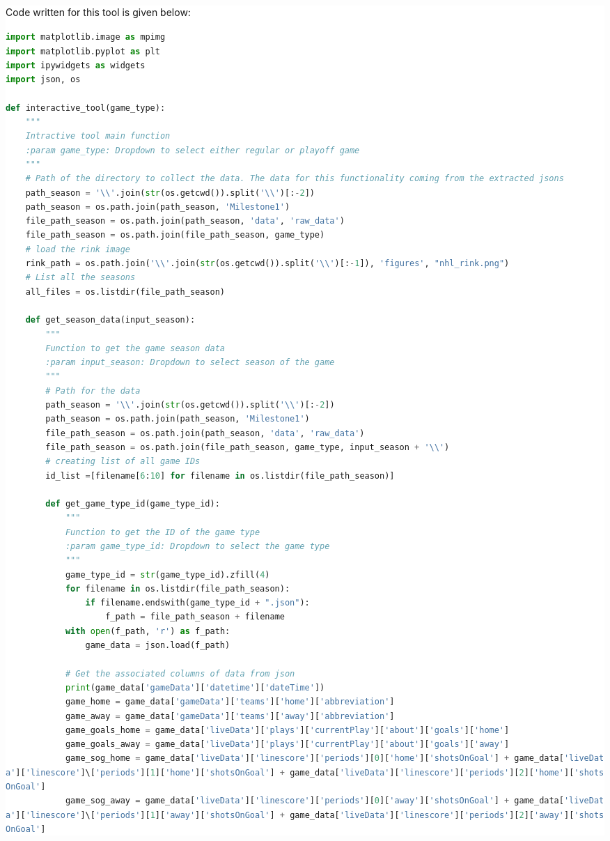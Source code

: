 Code written for this tool is given below:
```python
import matplotlib.image as mpimg
import matplotlib.pyplot as plt
import ipywidgets as widgets
import json, os

def interactive_tool(game_type):
    """
    Intractive tool main function
    :param game_type: Dropdown to select either regular or playoff game
    """
    # Path of the directory to collect the data. The data for this functionality coming from the extracted jsons
    path_season = '\\'.join(str(os.getcwd()).split('\\')[:-2])
    path_season = os.path.join(path_season, 'Milestone1')
    file_path_season = os.path.join(path_season, 'data', 'raw_data')
    file_path_season = os.path.join(file_path_season, game_type)
    # load the rink image
    rink_path = os.path.join('\\'.join(str(os.getcwd()).split('\\')[:-1]), 'figures', "nhl_rink.png")
    # List all the seasons
    all_files = os.listdir(file_path_season)

    def get_season_data(input_season):
        """
        Function to get the game season data
        :param input_season: Dropdown to select season of the game
        """
        # Path for the data
        path_season = '\\'.join(str(os.getcwd()).split('\\')[:-2])
        path_season = os.path.join(path_season, 'Milestone1')
        file_path_season = os.path.join(path_season, 'data', 'raw_data')
        file_path_season = os.path.join(file_path_season, game_type, input_season + '\\')
        # creating list of all game IDs
        id_list =[filename[6:10] for filename in os.listdir(file_path_season)]

        def get_game_type_id(game_type_id):
            """
            Function to get the ID of the game type
            :param game_type_id: Dropdown to select the game type
            """
            game_type_id = str(game_type_id).zfill(4)
            for filename in os.listdir(file_path_season):
                if filename.endswith(game_type_id + ".json"):
                    f_path = file_path_season + filename
            with open(f_path, 'r') as f_path:
                game_data = json.load(f_path)

            # Get the associated columns of data from json
            print(game_data['gameData']['datetime']['dateTime'])
            game_home = game_data['gameData']['teams']['home']['abbreviation']
            game_away = game_data['gameData']['teams']['away']['abbreviation']
            game_goals_home = game_data['liveData']['plays']['currentPlay']['about']['goals']['home']
            game_goals_away = game_data['liveData']['plays']['currentPlay']['about']['goals']['away']
            game_sog_home = game_data['liveData']['linescore']['periods'][0]['home']['shotsOnGoal'] + game_data['liveData']['linescore']\['periods'][1]['home']['shotsOnGoal'] + game_data['liveData']['linescore']['periods'][2]['home']['shotsOnGoal']
            game_sog_away = game_data['liveData']['linescore']['periods'][0]['away']['shotsOnGoal'] + game_data['liveData']['linescore']\['periods'][1]['away']['shotsOnGoal'] + game_data['liveData']['linescore']['periods'][2]['away']['shotsOnGoal']
```